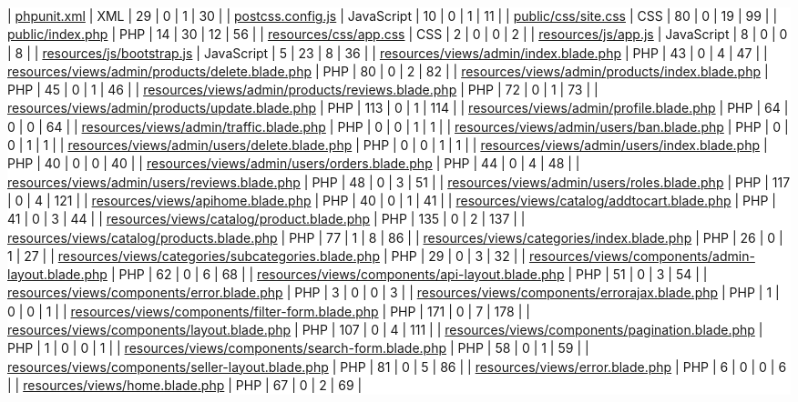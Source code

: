 | [phpunit.xml](/phpunit.xml) | XML | 29 | 0 | 1 | 30 |
| [postcss.config.js](/postcss.config.js) | JavaScript | 10 | 0 | 1 | 11 |
| [public/css/site.css](/public/css/site.css) | CSS | 80 | 0 | 19 | 99 |
| [public/index.php](/public/index.php) | PHP | 14 | 30 | 12 | 56 |
| [resources/css/app.css](/resources/css/app.css) | CSS | 2 | 0 | 0 | 2 |
| [resources/js/app.js](/resources/js/app.js) | JavaScript | 8 | 0 | 0 | 8 |
| [resources/js/bootstrap.js](/resources/js/bootstrap.js) | JavaScript | 5 | 23 | 8 | 36 |
| [resources/views/admin/index.blade.php](/resources/views/admin/index.blade.php) | PHP | 43 | 0 | 4 | 47 |
| [resources/views/admin/products/delete.blade.php](/resources/views/admin/products/delete.blade.php) | PHP | 80 | 0 | 2 | 82 |
| [resources/views/admin/products/index.blade.php](/resources/views/admin/products/index.blade.php) | PHP | 45 | 0 | 1 | 46 |
| [resources/views/admin/products/reviews.blade.php](/resources/views/admin/products/reviews.blade.php) | PHP | 72 | 0 | 1 | 73 |
| [resources/views/admin/products/update.blade.php](/resources/views/admin/products/update.blade.php) | PHP | 113 | 0 | 1 | 114 |
| [resources/views/admin/profile.blade.php](/resources/views/admin/profile.blade.php) | PHP | 64 | 0 | 0 | 64 |
| [resources/views/admin/traffic.blade.php](/resources/views/admin/traffic.blade.php) | PHP | 0 | 0 | 1 | 1 |
| [resources/views/admin/users/ban.blade.php](/resources/views/admin/users/ban.blade.php) | PHP | 0 | 0 | 1 | 1 |
| [resources/views/admin/users/delete.blade.php](/resources/views/admin/users/delete.blade.php) | PHP | 0 | 0 | 1 | 1 |
| [resources/views/admin/users/index.blade.php](/resources/views/admin/users/index.blade.php) | PHP | 40 | 0 | 0 | 40 |
| [resources/views/admin/users/orders.blade.php](/resources/views/admin/users/orders.blade.php) | PHP | 44 | 0 | 4 | 48 |
| [resources/views/admin/users/reviews.blade.php](/resources/views/admin/users/reviews.blade.php) | PHP | 48 | 0 | 3 | 51 |
| [resources/views/admin/users/roles.blade.php](/resources/views/admin/users/roles.blade.php) | PHP | 117 | 0 | 4 | 121 |
| [resources/views/apihome.blade.php](/resources/views/apihome.blade.php) | PHP | 40 | 0 | 1 | 41 |
| [resources/views/catalog/addtocart.blade.php](/resources/views/catalog/addtocart.blade.php) | PHP | 41 | 0 | 3 | 44 |
| [resources/views/catalog/product.blade.php](/resources/views/catalog/product.blade.php) | PHP | 135 | 0 | 2 | 137 |
| [resources/views/catalog/products.blade.php](/resources/views/catalog/products.blade.php) | PHP | 77 | 1 | 8 | 86 |
| [resources/views/categories/index.blade.php](/resources/views/categories/index.blade.php) | PHP | 26 | 0 | 1 | 27 |
| [resources/views/categories/subcategories.blade.php](/resources/views/categories/subcategories.blade.php) | PHP | 29 | 0 | 3 | 32 |
| [resources/views/components/admin-layout.blade.php](/resources/views/components/admin-layout.blade.php) | PHP | 62 | 0 | 6 | 68 |
| [resources/views/components/api-layout.blade.php](/resources/views/components/api-layout.blade.php) | PHP | 51 | 0 | 3 | 54 |
| [resources/views/components/error.blade.php](/resources/views/components/error.blade.php) | PHP | 3 | 0 | 0 | 3 |
| [resources/views/components/errorajax.blade.php](/resources/views/components/errorajax.blade.php) | PHP | 1 | 0 | 0 | 1 |
| [resources/views/components/filter-form.blade.php](/resources/views/components/filter-form.blade.php) | PHP | 171 | 0 | 7 | 178 |
| [resources/views/components/layout.blade.php](/resources/views/components/layout.blade.php) | PHP | 107 | 0 | 4 | 111 |
| [resources/views/components/pagination.blade.php](/resources/views/components/pagination.blade.php) | PHP | 1 | 0 | 0 | 1 |
| [resources/views/components/search-form.blade.php](/resources/views/components/search-form.blade.php) | PHP | 58 | 0 | 1 | 59 |
| [resources/views/components/seller-layout.blade.php](/resources/views/components/seller-layout.blade.php) | PHP | 81 | 0 | 5 | 86 |
| [resources/views/error.blade.php](/resources/views/error.blade.php) | PHP | 6 | 0 | 0 | 6 |
| [resources/views/home.blade.php](/resources/views/home.blade.php) | PHP | 67 | 0 | 2 | 69 |
